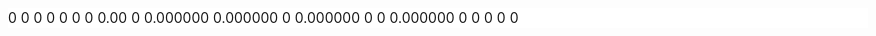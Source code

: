 </td>
<td style="text-align:center;">
0
</td>
<td style="text-align:center;">
0
</td>
<td style="text-align:center;">
0
</td>
<td style="text-align:center;">
0
</td>
<td style="text-align:center;">
0
</td>
<td style="text-align:center;">
0
</td>
<td style="text-align:center;">
0
</td>
<td style="text-align:center;">
0.00
</td>
<td style="text-align:center;">
0
</td>
<td style="text-align:center;">
0.000000
</td>
<td style="text-align:center;">
0.000000
</td>
<td style="text-align:center;">
0
</td>
<td style="text-align:center;">
0.000000
</td>
<td style="text-align:center;">
0
</td>
<td style="text-align:center;">
0
</td>
<td style="text-align:center;">
0.000000
</td>
<td style="text-align:center;">
0
</td>
<td style="text-align:center;">
0
</td>
<td style="text-align:center;">
0
</td>
<td style="text-align:center;">
0
</td>
<td style="text-align:center;">
0
</td>